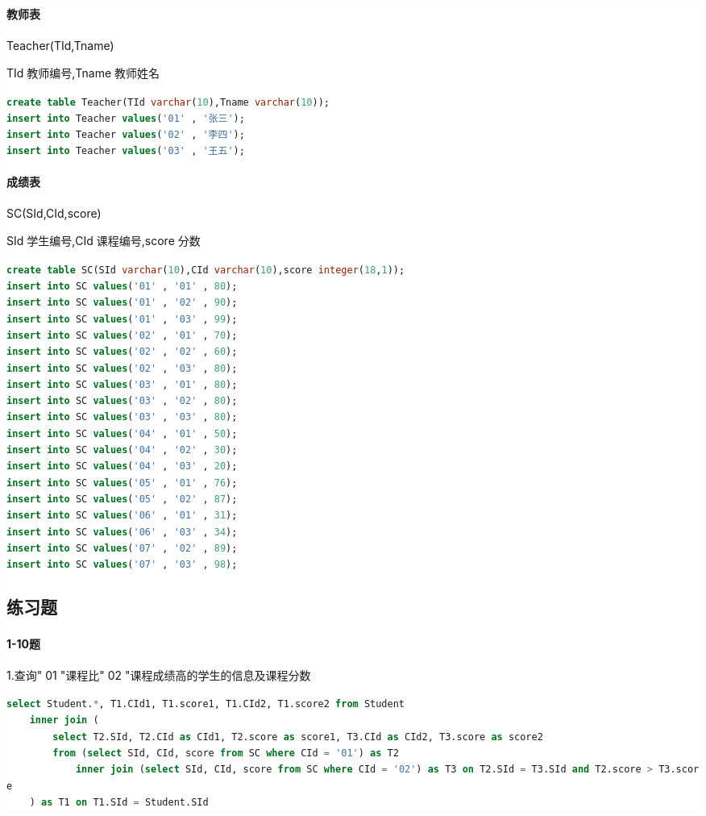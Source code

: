 #### 教师表

Teacher(TId,Tname)

TId 教师编号,Tname 教师姓名

```sql
create table Teacher(TId varchar(10),Tname varchar(10));
insert into Teacher values('01' , '张三');
insert into Teacher values('02' , '李四');
insert into Teacher values('03' , '王五');
```

#### 成绩表

SC(SId,CId,score)

SId 学生编号,CId 课程编号,score 分数

```sql
create table SC(SId varchar(10),CId varchar(10),score integer(18,1));
insert into SC values('01' , '01' , 80);
insert into SC values('01' , '02' , 90);
insert into SC values('01' , '03' , 99);
insert into SC values('02' , '01' , 70);
insert into SC values('02' , '02' , 60);
insert into SC values('02' , '03' , 80);
insert into SC values('03' , '01' , 80);
insert into SC values('03' , '02' , 80);
insert into SC values('03' , '03' , 80);
insert into SC values('04' , '01' , 50);
insert into SC values('04' , '02' , 30);
insert into SC values('04' , '03' , 20);
insert into SC values('05' , '01' , 76);
insert into SC values('05' , '02' , 87);
insert into SC values('06' , '01' , 31);
insert into SC values('06' , '03' , 34);
insert into SC values('07' , '02' , 89);
insert into SC values('07' , '03' , 98);
```

## 练习题

#### 1-10题

1.查询" 01 "课程比" 02 "课程成绩高的学生的信息及课程分数

```sql
select Student.*, T1.CId1, T1.score1, T1.CId2, T1.score2 from Student
    inner join (
        select T2.SId, T2.CId as CId1, T2.score as score1, T3.CId as CId2, T3.score as score2
        from (select SId, CId, score from SC where CId = '01') as T2
            inner join (select SId, CId, score from SC where CId = '02') as T3 on T2.SId = T3.SId and T2.score > T3.score
    ) as T1 on T1.SId = Student.SId
```
